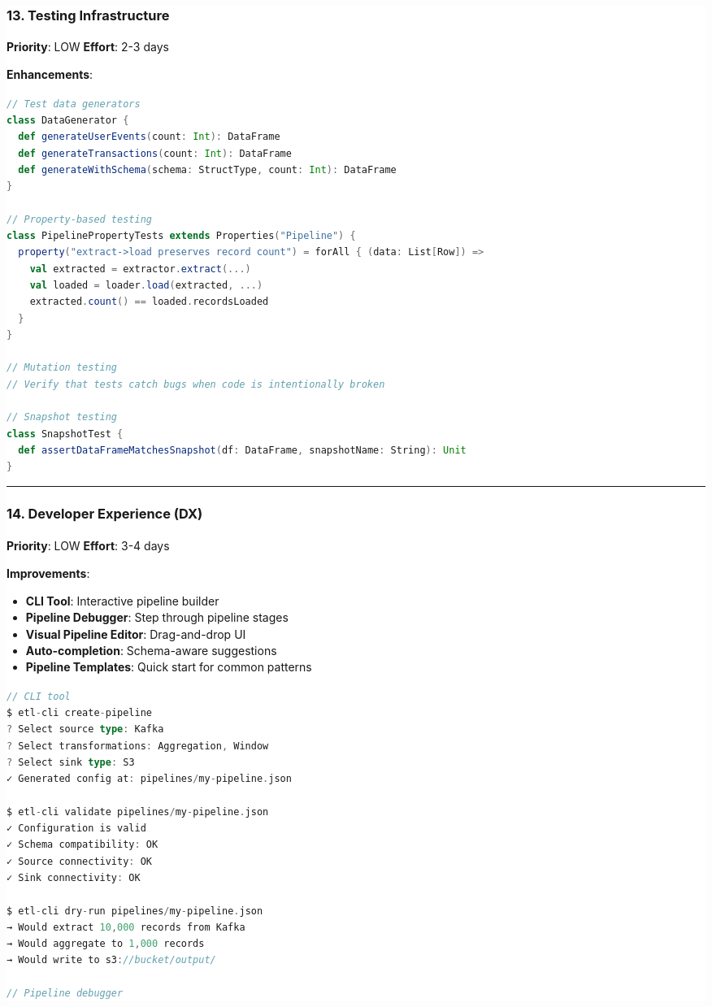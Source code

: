 
### 13. Testing Infrastructure
**Priority**: LOW
**Effort**: 2-3 days

**Enhancements**:
```scala
// Test data generators
class DataGenerator {
  def generateUserEvents(count: Int): DataFrame
  def generateTransactions(count: Int): DataFrame
  def generateWithSchema(schema: StructType, count: Int): DataFrame
}

// Property-based testing
class PipelinePropertyTests extends Properties("Pipeline") {
  property("extract->load preserves record count") = forAll { (data: List[Row]) =>
    val extracted = extractor.extract(...)
    val loaded = loader.load(extracted, ...)
    extracted.count() == loaded.recordsLoaded
  }
}

// Mutation testing
// Verify that tests catch bugs when code is intentionally broken

// Snapshot testing
class SnapshotTest {
  def assertDataFrameMatchesSnapshot(df: DataFrame, snapshotName: String): Unit
}
```

---

### 14. Developer Experience (DX)
**Priority**: LOW
**Effort**: 3-4 days

**Improvements**:
- **CLI Tool**: Interactive pipeline builder
- **Pipeline Debugger**: Step through pipeline stages
- **Visual Pipeline Editor**: Drag-and-drop UI
- **Auto-completion**: Schema-aware suggestions
- **Pipeline Templates**: Quick start for common patterns

```scala
// CLI tool
$ etl-cli create-pipeline
? Select source type: Kafka
? Select transformations: Aggregation, Window
? Select sink type: S3
✓ Generated config at: pipelines/my-pipeline.json

$ etl-cli validate pipelines/my-pipeline.json
✓ Configuration is valid
✓ Schema compatibility: OK
✓ Source connectivity: OK
✓ Sink connectivity: OK

$ etl-cli dry-run pipelines/my-pipeline.json
→ Would extract 10,000 records from Kafka
→ Would aggregate to 1,000 records
→ Would write to s3://bucket/output/

// Pipeline debugger
```